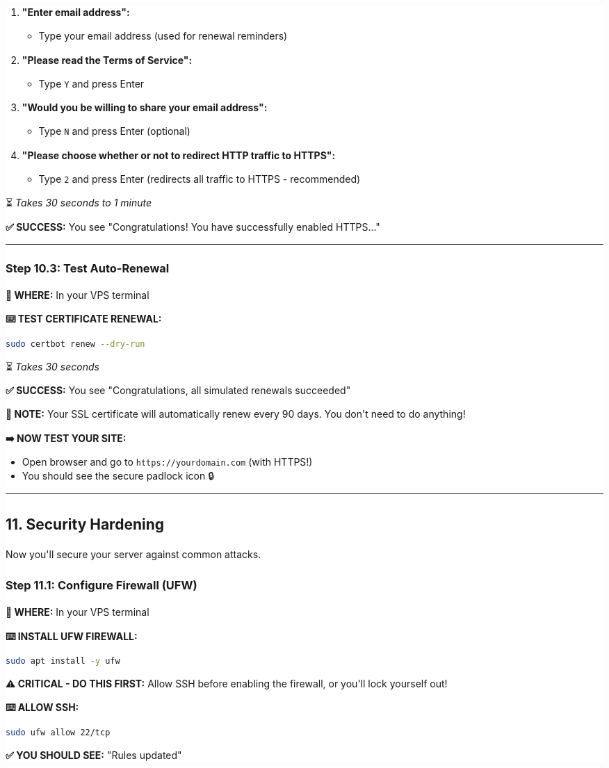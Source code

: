 1. **"Enter email address":**
   - Type your email address (used for renewal reminders)

2. **"Please read the Terms of Service":**
   - Type `Y` and press Enter

3. **"Would you be willing to share your email address":**
   - Type `N` and press Enter (optional)

4. **"Please choose whether or not to redirect HTTP traffic to HTTPS":**
   - Type `2` and press Enter (redirects all traffic to HTTPS - recommended)

⏳ *Takes 30 seconds to 1 minute*

**✅ SUCCESS:** You see "Congratulations! You have successfully enabled HTTPS..."

---

### Step 10.3: Test Auto-Renewal

**📍 WHERE:** In your VPS terminal

**⌨️ TEST CERTIFICATE RENEWAL:**
```bash
sudo certbot renew --dry-run
```
⏳ *Takes 30 seconds*

**✅ SUCCESS:** You see "Congratulations, all simulated renewals succeeded"

**📝 NOTE:** Your SSL certificate will automatically renew every 90 days. You don't need to do anything!

**➡️ NOW TEST YOUR SITE:**
- Open browser and go to `https://yourdomain.com` (with HTTPS!)
- You should see the secure padlock icon 🔒

---

## 11. Security Hardening

Now you'll secure your server against common attacks.

### Step 11.1: Configure Firewall (UFW)

**📍 WHERE:** In your VPS terminal

**⌨️ INSTALL UFW FIREWALL:**
```bash
sudo apt install -y ufw
```

**⚠️ CRITICAL - DO THIS FIRST:**
Allow SSH before enabling the firewall, or you'll lock yourself out!

**⌨️ ALLOW SSH:**
```bash
sudo ufw allow 22/tcp
```
**✅ YOU SHOULD SEE:** "Rules updated"
